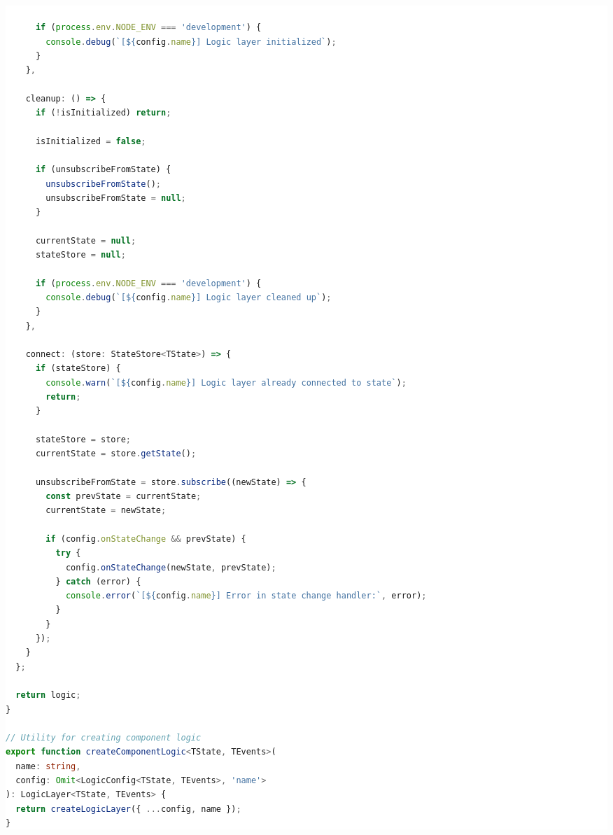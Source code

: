 ```typescript
      
      if (process.env.NODE_ENV === 'development') {
        console.debug(`[${config.name}] Logic layer initialized`);
      }
    },

    cleanup: () => {
      if (!isInitialized) return;

      isInitialized = false;
      
      if (unsubscribeFromState) {
        unsubscribeFromState();
        unsubscribeFromState = null;
      }
      
      currentState = null;
      stateStore = null;
      
      if (process.env.NODE_ENV === 'development') {
        console.debug(`[${config.name}] Logic layer cleaned up`);
      }
    },

    connect: (store: StateStore<TState>) => {
      if (stateStore) {
        console.warn(`[${config.name}] Logic layer already connected to state`);
        return;
      }

      stateStore = store;
      currentState = store.getState();
      
      unsubscribeFromState = store.subscribe((newState) => {
        const prevState = currentState;
        currentState = newState;
        
        if (config.onStateChange && prevState) {
          try {
            config.onStateChange(newState, prevState);
          } catch (error) {
            console.error(`[${config.name}] Error in state change handler:`, error);
          }
        }
      });
    }
  };

  return logic;
}

// Utility for creating component logic
export function createComponentLogic<TState, TEvents>(
  name: string,
  config: Omit<LogicConfig<TState, TEvents>, 'name'>
): LogicLayer<TState, TEvents> {
  return createLogicLayer({ ...config, name });
}
```


  [key: string]: any;